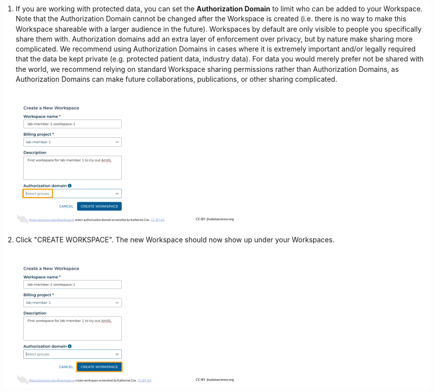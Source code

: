 1. If you are working with protected data, you can set the **Authorization Domain** to limit who can be added to your Workspace.  Note that the Authorization Domain cannot be changed after the Workspace is created (i.e. there is no way to make this Workspace shareable with a larger audience in the future).  Workspaces by default are only visible to people you specifically share them with.  Authorization domains add an extra layer of enforcement over privacy, but by nature make sharing more complicated.  We recommend using Authorization Domains in cases where it is extremely important and/or legally required that the data be kept private (e.g. protected patient data, industry data).  For data you would merely prefer not be shared with the world, we recommend relying on standard Workspace sharing permissions rather than Authorization Domains, as Authorization Domains can make future collaborations, publications, or other sharing complicated.

    <img src="05-workspaces_files/figure-html//1zyqZHITAthNhXeH2XQqA7FMOu2mek6wfgGEaje1KQsk_g117989bd49c_0_1022.png" title="Screenshot of Terra dialog box for creating a new Workspace.  The drop-down menu labeled &quot;Authorization domain&quot; is highlighted." alt="Screenshot of Terra dialog box for creating a new Workspace.  The drop-down menu labeled &quot;Authorization domain&quot; is highlighted." width="480" />

1. Click "CREATE WORKSPACE".  The new Workspace should now show up under your Workspaces.

    <img src="05-workspaces_files/figure-html//1zyqZHITAthNhXeH2XQqA7FMOu2mek6wfgGEaje1KQsk_g117989bd49c_0_1166.png" title="Screenshot of Terra dialog box for creating a new Workspace.  The &quot;Create Workspace&quot; button is highlighted." alt="Screenshot of Terra dialog box for creating a new Workspace.  The &quot;Create Workspace&quot; button is highlighted." width="480" />